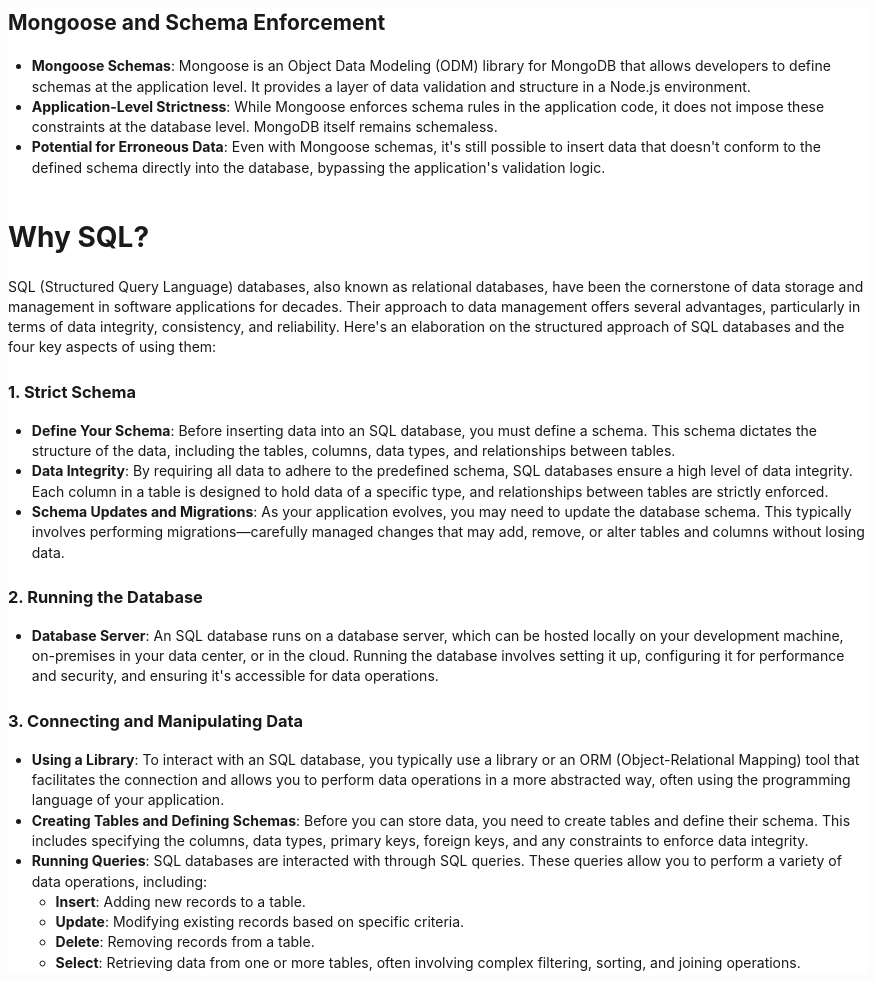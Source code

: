 ## **Mongoose and Schema Enforcement**

- **Mongoose Schemas**: Mongoose is an Object Data Modeling (ODM) library for MongoDB that allows developers to define schemas at the application level. It provides a layer of data validation and structure in a Node.js environment.
- **Application-Level Strictness**: While Mongoose enforces schema rules in the application code, it does not impose these constraints at the database level. MongoDB itself remains schemaless.
- **Potential for Erroneous Data**: Even with Mongoose schemas, it's still possible to insert data that doesn't conform to the defined schema directly into the database, bypassing the application's validation logic.

# **Why SQL?**

SQL (Structured Query Language) databases, also known as relational databases, have been the cornerstone of data storage and management in software applications for decades. Their approach to data management offers several advantages, particularly in terms of data integrity, consistency, and reliability. Here's an elaboration on the structured approach of SQL databases and the four key aspects of using them:

### **1. Strict Schema**

- **Define Your Schema**: Before inserting data into an SQL database, you must define a schema. This schema dictates the structure of the data, including the tables, columns, data types, and relationships between tables.
- **Data Integrity**: By requiring all data to adhere to the predefined schema, SQL databases ensure a high level of data integrity. Each column in a table is designed to hold data of a specific type, and relationships between tables are strictly enforced.
- **Schema Updates and Migrations**: As your application evolves, you may need to update the database schema. This typically involves performing migrations—carefully managed changes that may add, remove, or alter tables and columns without losing data.

### **2. Running the Database**

- **Database Server**: An SQL database runs on a database server, which can be hosted locally on your development machine, on-premises in your data center, or in the cloud. Running the database involves setting it up, configuring it for performance and security, and ensuring it's accessible for data operations.

### **3. Connecting and Manipulating Data**

- **Using a Library**: To interact with an SQL database, you typically use a library or an ORM (Object-Relational Mapping) tool that facilitates the connection and allows you to perform data operations in a more abstracted way, often using the programming language of your application.
- **Creating Tables and Defining Schemas**: Before you can store data, you need to create tables and define their schema. This includes specifying the columns, data types, primary keys, foreign keys, and any constraints to enforce data integrity.
- **Running Queries**: SQL databases are interacted with through SQL queries. These queries allow you to perform a variety of data operations, including:
    - **Insert**: Adding new records to a table.
    - **Update**: Modifying existing records based on specific criteria.
    - **Delete**: Removing records from a table.
    - **Select**: Retrieving data from one or more tables, often involving complex filtering, sorting, and joining operations.
